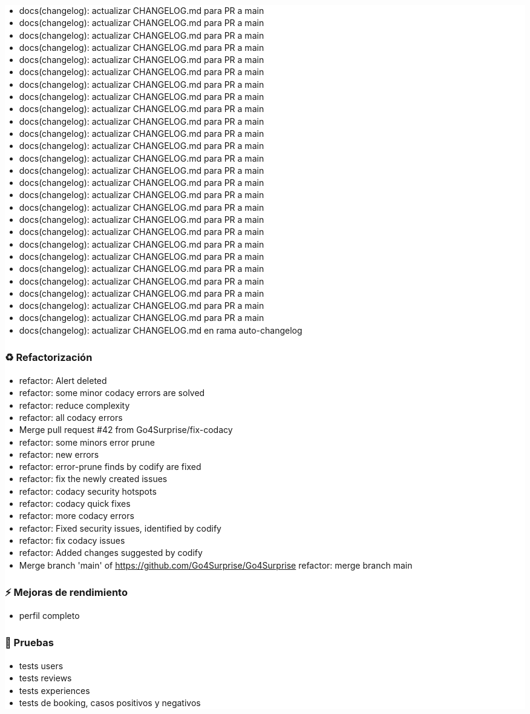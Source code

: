 - docs(changelog): actualizar CHANGELOG.md para PR a main
- docs(changelog): actualizar CHANGELOG.md para PR a main
- docs(changelog): actualizar CHANGELOG.md para PR a main
- docs(changelog): actualizar CHANGELOG.md para PR a main
- docs(changelog): actualizar CHANGELOG.md para PR a main
- docs(changelog): actualizar CHANGELOG.md para PR a main
- docs(changelog): actualizar CHANGELOG.md para PR a main
- docs(changelog): actualizar CHANGELOG.md para PR a main
- docs(changelog): actualizar CHANGELOG.md para PR a main
- docs(changelog): actualizar CHANGELOG.md para PR a main
- docs(changelog): actualizar CHANGELOG.md para PR a main
- docs(changelog): actualizar CHANGELOG.md para PR a main
- docs(changelog): actualizar CHANGELOG.md para PR a main
- docs(changelog): actualizar CHANGELOG.md para PR a main
- docs(changelog): actualizar CHANGELOG.md para PR a main
- docs(changelog): actualizar CHANGELOG.md para PR a main
- docs(changelog): actualizar CHANGELOG.md para PR a main
- docs(changelog): actualizar CHANGELOG.md para PR a main
- docs(changelog): actualizar CHANGELOG.md para PR a main
- docs(changelog): actualizar CHANGELOG.md para PR a main
- docs(changelog): actualizar CHANGELOG.md para PR a main
- docs(changelog): actualizar CHANGELOG.md para PR a main
- docs(changelog): actualizar CHANGELOG.md para PR a main
- docs(changelog): actualizar CHANGELOG.md para PR a main
- docs(changelog): actualizar CHANGELOG.md para PR a main
- docs(changelog): actualizar CHANGELOG.md para PR a main
- docs(changelog): actualizar CHANGELOG.md en rama auto-changelog

### ♻️ Refactorización
- refactor: Alert deleted
- refactor: some minor codacy errors are solved
- refactor: reduce complexity
- refactor: all codacy errors
- Merge pull request #42 from Go4Surprise/fix-codacy
- refactor: some minors error prune
- refactor: new errors
- refactor: error-prune finds by codify are fixed
- refactor: fix the newly created issues
- refactor: codacy security hotspots
- refactor: codacy quick fixes
- refactor: more codacy errors
- refactor: Fixed security issues, identified by codify
- refactor: fix codacy issues
- refactor: Added changes suggested by codify
- Merge branch 'main' of https://github.com/Go4Surprise/Go4Surprise refactor: merge branch main

### ⚡ Mejoras de rendimiento
- perfil completo

### 🧪 Pruebas
- tests users
- tests reviews
- tests experiences
- tests de booking, casos positivos y negativos

